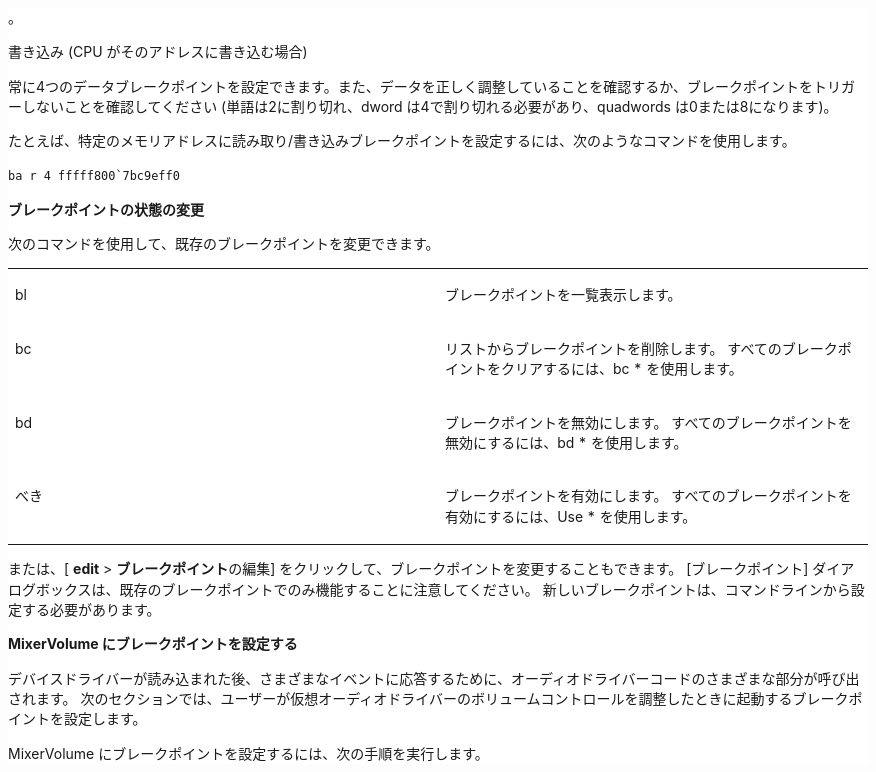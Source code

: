 <tr class="odd">
<td align="left"><p>。</p></td>
<td align="left"><p>書き込み (CPU がそのアドレスに書き込む場合)</p></td>
</tr>
</tbody>
</table>

 

常に4つのデータブレークポイントを設定できます。また、データを正しく調整していることを確認するか、ブレークポイントをトリガーしないことを確認してください (単語は2に割り切れ、dword は4で割り切れる必要があり、quadwords は0または8になります)。

たとえば、特定のメモリアドレスに読み取り/書き込みブレークポイントを設定するには、次のようなコマンドを使用します。

```dbgcmd
ba r 4 fffff800`7bc9eff0
```

**ブレークポイントの状態の変更**

次のコマンドを使用して、既存のブレークポイントを変更できます。

<table>
<colgroup>
<col width="50%" />
<col width="50%" />
</colgroup>
<tbody>
<tr class="odd">
<td align="left"><p>bl</p></td>
<td align="left"><p>ブレークポイントを一覧表示します。</p></td>
</tr>
<tr class="even">
<td align="left"><p>bc</p></td>
<td align="left"><p>リストからブレークポイントを削除します。 すべてのブレークポイントをクリアするには、bc * を使用します。</p></td>
</tr>
<tr class="odd">
<td align="left"><p>bd</p></td>
<td align="left"><p>ブレークポイントを無効にします。 すべてのブレークポイントを無効にするには、bd * を使用します。</p></td>
</tr>
<tr class="even">
<td align="left"><p>べき</p></td>
<td align="left"><p>ブレークポイントを有効にします。 すべてのブレークポイントを有効にするには、Use * を使用します。</p></td>
</tr>
</tbody>
</table>

 

または、[ **edit** &gt; **ブレークポイント**の編集] をクリックして、ブレークポイントを変更することもできます。 [ブレークポイント] ダイアログボックスは、既存のブレークポイントでのみ機能することに注意してください。 新しいブレークポイントは、コマンドラインから設定する必要があります。

**MixerVolume にブレークポイントを設定する**

デバイスドライバーが読み込まれた後、さまざまなイベントに応答するために、オーディオドライバーコードのさまざまな部分が呼び出されます。 次のセクションでは、ユーザーが仮想オーディオドライバーのボリュームコントロールを調整したときに起動するブレークポイントを設定します。

MixerVolume にブレークポイントを設定するには、次の手順を実行します。
